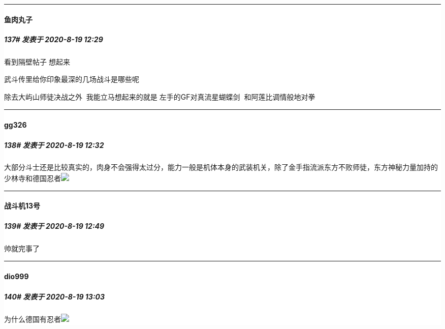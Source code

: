 





*****

####  鱼肉丸子  
##### 137#       发表于 2020-8-19 12:29




看到隔壁帖子 想起来


武斗传里给你印象最深的几场战斗是哪些呢


除去大屿山师徒决战之外  我能立马想起来的就是 左手的GF对真流星蝴蝶剑  和阿莲比调情般地对拳







*****

####  gg326  
##### 138#       发表于 2020-8-19 12:32




大部分斗士还是比较真实的，肉身不会强得太过分，能力一般是机体本身的武装机关，除了金手指流派东方不败师徒，东方神秘力量加持的少林寺和德国忍者<img src="https://static.saraba1st.com/image/smiley/face2017/037.png" referrerpolicy="no-referrer">







*****

####  战斗机13号  
##### 139#       发表于 2020-8-19 12:49




帅就完事了







*****

####  dio999  
##### 140#       发表于 2020-8-19 13:03




为什么德国有忍者<img src="https://static.saraba1st.com/image/smiley/face2017/002.png" referrerpolicy="no-referrer">
